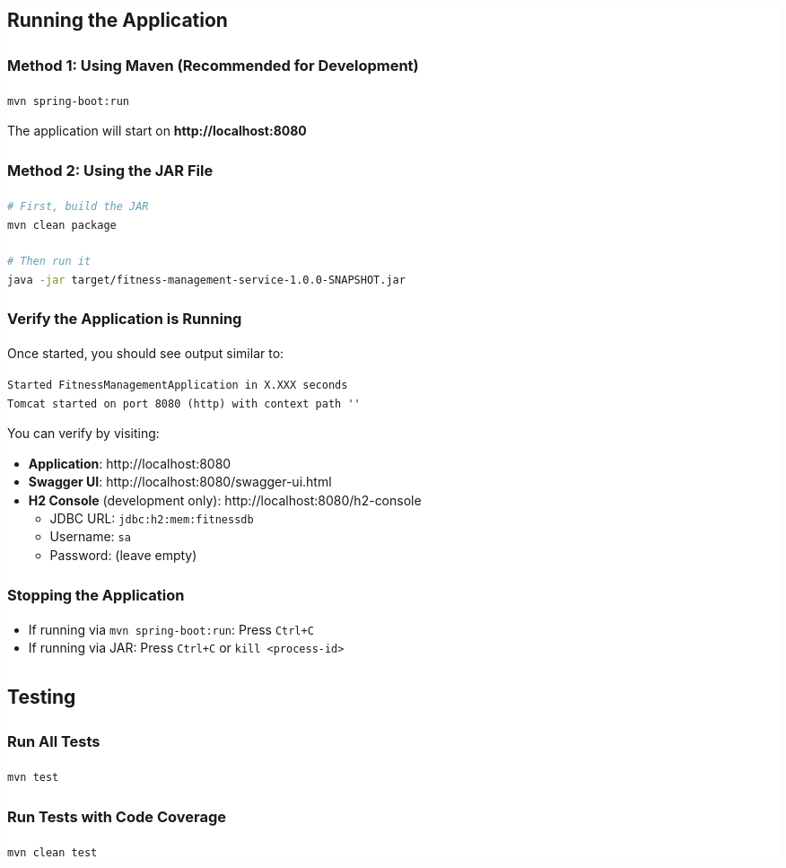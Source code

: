 ## Running the Application

### Method 1: Using Maven (Recommended for Development)

```bash
mvn spring-boot:run
```

The application will start on **http://localhost:8080**

### Method 2: Using the JAR File

```bash
# First, build the JAR
mvn clean package

# Then run it
java -jar target/fitness-management-service-1.0.0-SNAPSHOT.jar
```

### Verify the Application is Running

Once started, you should see output similar to:
```
Started FitnessManagementApplication in X.XXX seconds
Tomcat started on port 8080 (http) with context path ''
```

You can verify by visiting:
- **Application**: http://localhost:8080
- **Swagger UI**: http://localhost:8080/swagger-ui.html
- **H2 Console** (development only): http://localhost:8080/h2-console
  - JDBC URL: `jdbc:h2:mem:fitnessdb`
  - Username: `sa`
  - Password: (leave empty)

### Stopping the Application

- If running via `mvn spring-boot:run`: Press `Ctrl+C`
- If running via JAR: Press `Ctrl+C` or `kill <process-id>`

## Testing

### Run All Tests

```bash
mvn test
```

### Run Tests with Code Coverage

```bash
mvn clean test
```
